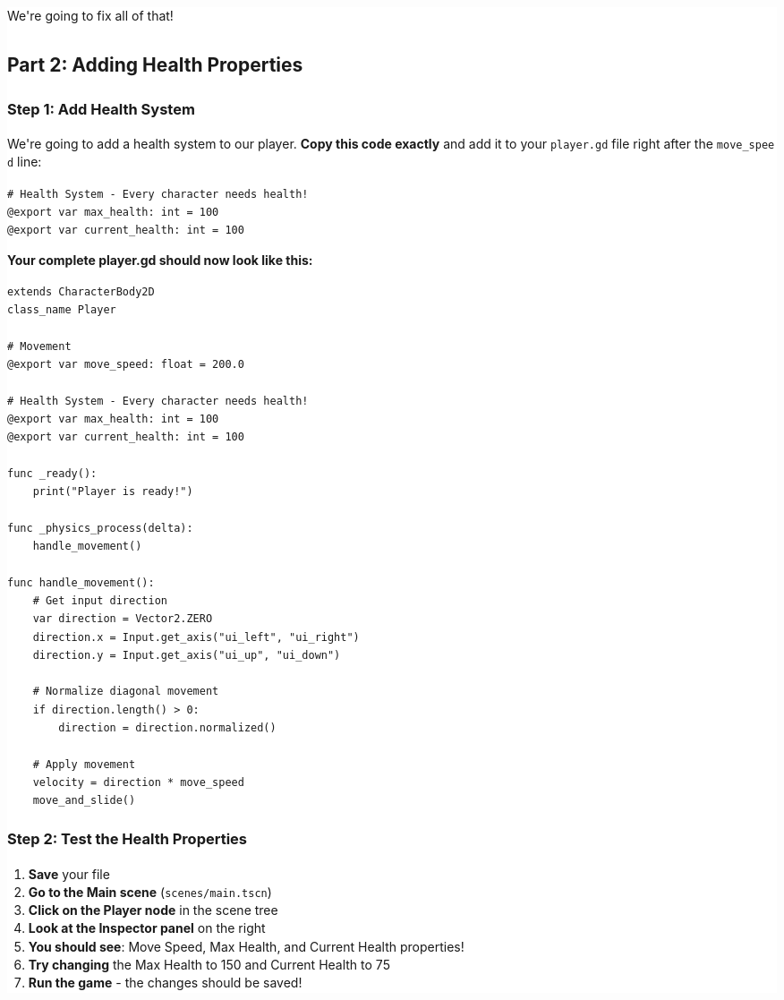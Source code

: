 We're going to fix all of that!

## Part 2: Adding Health Properties

### Step 1: Add Health System
We're going to add a health system to our player. **Copy this code exactly** and add it to your `player.gd` file right after the `move_speed` line:

```gdscript
# Health System - Every character needs health!
@export var max_health: int = 100
@export var current_health: int = 100
```

**Your complete player.gd should now look like this:**
```gdscript
extends CharacterBody2D
class_name Player

# Movement
@export var move_speed: float = 200.0

# Health System - Every character needs health!
@export var max_health: int = 100
@export var current_health: int = 100

func _ready():
    print("Player is ready!")

func _physics_process(delta):
    handle_movement()

func handle_movement():
    # Get input direction
    var direction = Vector2.ZERO
    direction.x = Input.get_axis("ui_left", "ui_right") 
    direction.y = Input.get_axis("ui_up", "ui_down")
    
    # Normalize diagonal movement
    if direction.length() > 0:
        direction = direction.normalized()
    
    # Apply movement
    velocity = direction * move_speed
    move_and_slide()
```

### Step 2: Test the Health Properties
1. **Save** your file
2. **Go to the Main scene** (`scenes/main.tscn`)
3. **Click on the Player node** in the scene tree
4. **Look at the Inspector panel** on the right
5. **You should see**: Move Speed, Max Health, and Current Health properties!
6. **Try changing** the Max Health to 150 and Current Health to 75
7. **Run the game** - the changes should be saved!
